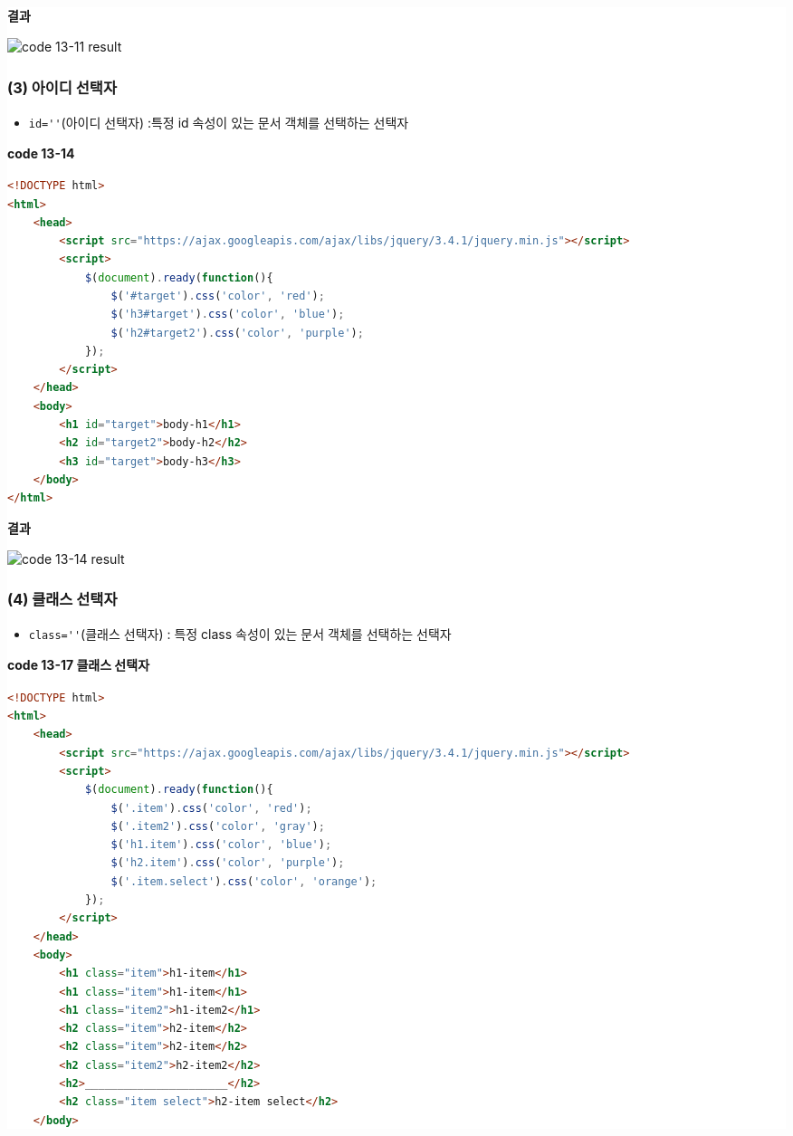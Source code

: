 **결과**

![code 13-11 result](https://user-images.githubusercontent.com/55272324/74079451-0d223580-4a7b-11ea-862e-df9c9f714793.PNG)

### (3) 아이디 선택자

* `id=''`(아이디 선택자) :특정 id 속성이 있는 문서 객체를 선택하는 선택자

**code 13-14**

```html
<!DOCTYPE html>
<html>
    <head>
        <script src="https://ajax.googleapis.com/ajax/libs/jquery/3.4.1/jquery.min.js"></script>
        <script>
            $(document).ready(function(){
                $('#target').css('color', 'red');
                $('h3#target').css('color', 'blue');
                $('h2#target2').css('color', 'purple');
            });
        </script>
    </head>
    <body>
        <h1 id="target">body-h1</h1>
        <h2 id="target2">body-h2</h2>
        <h3 id="target">body-h3</h3>
    </body>
</html>
```

**결과**

![code 13-14 result](https://user-images.githubusercontent.com/55272324/74080586-c63b3c80-4a88-11ea-85ed-dd9fd6c30fac.PNG)

### (4) 클래스 선택자

* `class=''`(클래스 선택자) : 특정 class 속성이 있는 문서 객체를 선택하는 선택자

**code 13-17 클래스 선택자**

```html
<!DOCTYPE html>
<html>
    <head>
        <script src="https://ajax.googleapis.com/ajax/libs/jquery/3.4.1/jquery.min.js"></script>
        <script>
            $(document).ready(function(){
                $('.item').css('color', 'red');
                $('.item2').css('color', 'gray');
                $('h1.item').css('color', 'blue');
                $('h2.item').css('color', 'purple');
                $('.item.select').css('color', 'orange');
            });
        </script>
    </head>
    <body>
        <h1 class="item">h1-item</h1>
        <h1 class="item">h1-item</h1>
        <h1 class="item2">h1-item2</h1>
        <h2 class="item">h2-item</h2>
        <h2 class="item">h2-item</h2>
        <h2 class="item2">h2-item2</h2>
        <h2>______________________</h2>
        <h2 class="item select">h2-item select</h2>
    </body>
```
